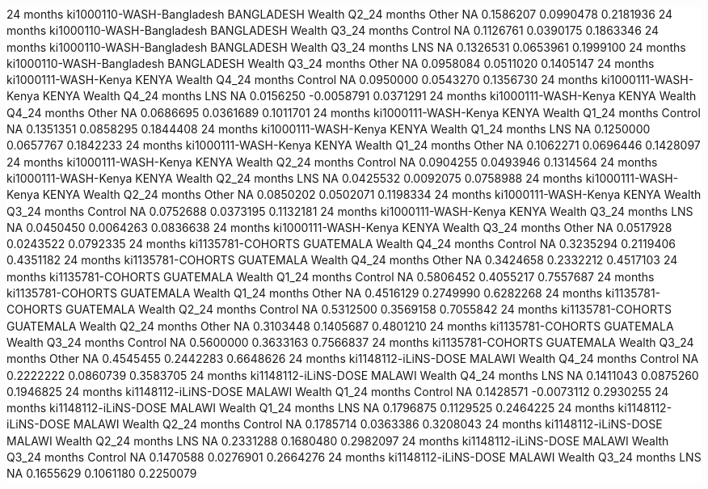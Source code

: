 24 months   ki1000110-WASH-Bangladesh   BANGLADESH                     Wealth Q2_24 months   Other                NA                0.1586207    0.0990478   0.2181936
24 months   ki1000110-WASH-Bangladesh   BANGLADESH                     Wealth Q3_24 months   Control              NA                0.1126761    0.0390175   0.1863346
24 months   ki1000110-WASH-Bangladesh   BANGLADESH                     Wealth Q3_24 months   LNS                  NA                0.1326531    0.0653961   0.1999100
24 months   ki1000110-WASH-Bangladesh   BANGLADESH                     Wealth Q3_24 months   Other                NA                0.0958084    0.0511020   0.1405147
24 months   ki1000111-WASH-Kenya        KENYA                          Wealth Q4_24 months   Control              NA                0.0950000    0.0543270   0.1356730
24 months   ki1000111-WASH-Kenya        KENYA                          Wealth Q4_24 months   LNS                  NA                0.0156250   -0.0058791   0.0371291
24 months   ki1000111-WASH-Kenya        KENYA                          Wealth Q4_24 months   Other                NA                0.0686695    0.0361689   0.1011701
24 months   ki1000111-WASH-Kenya        KENYA                          Wealth Q1_24 months   Control              NA                0.1351351    0.0858295   0.1844408
24 months   ki1000111-WASH-Kenya        KENYA                          Wealth Q1_24 months   LNS                  NA                0.1250000    0.0657767   0.1842233
24 months   ki1000111-WASH-Kenya        KENYA                          Wealth Q1_24 months   Other                NA                0.1062271    0.0696446   0.1428097
24 months   ki1000111-WASH-Kenya        KENYA                          Wealth Q2_24 months   Control              NA                0.0904255    0.0493946   0.1314564
24 months   ki1000111-WASH-Kenya        KENYA                          Wealth Q2_24 months   LNS                  NA                0.0425532    0.0092075   0.0758988
24 months   ki1000111-WASH-Kenya        KENYA                          Wealth Q2_24 months   Other                NA                0.0850202    0.0502071   0.1198334
24 months   ki1000111-WASH-Kenya        KENYA                          Wealth Q3_24 months   Control              NA                0.0752688    0.0373195   0.1132181
24 months   ki1000111-WASH-Kenya        KENYA                          Wealth Q3_24 months   LNS                  NA                0.0450450    0.0064263   0.0836638
24 months   ki1000111-WASH-Kenya        KENYA                          Wealth Q3_24 months   Other                NA                0.0517928    0.0243522   0.0792335
24 months   ki1135781-COHORTS           GUATEMALA                      Wealth Q4_24 months   Control              NA                0.3235294    0.2119406   0.4351182
24 months   ki1135781-COHORTS           GUATEMALA                      Wealth Q4_24 months   Other                NA                0.3424658    0.2332212   0.4517103
24 months   ki1135781-COHORTS           GUATEMALA                      Wealth Q1_24 months   Control              NA                0.5806452    0.4055217   0.7557687
24 months   ki1135781-COHORTS           GUATEMALA                      Wealth Q1_24 months   Other                NA                0.4516129    0.2749990   0.6282268
24 months   ki1135781-COHORTS           GUATEMALA                      Wealth Q2_24 months   Control              NA                0.5312500    0.3569158   0.7055842
24 months   ki1135781-COHORTS           GUATEMALA                      Wealth Q2_24 months   Other                NA                0.3103448    0.1405687   0.4801210
24 months   ki1135781-COHORTS           GUATEMALA                      Wealth Q3_24 months   Control              NA                0.5600000    0.3633163   0.7566837
24 months   ki1135781-COHORTS           GUATEMALA                      Wealth Q3_24 months   Other                NA                0.4545455    0.2442283   0.6648626
24 months   ki1148112-iLiNS-DOSE        MALAWI                         Wealth Q4_24 months   Control              NA                0.2222222    0.0860739   0.3583705
24 months   ki1148112-iLiNS-DOSE        MALAWI                         Wealth Q4_24 months   LNS                  NA                0.1411043    0.0875260   0.1946825
24 months   ki1148112-iLiNS-DOSE        MALAWI                         Wealth Q1_24 months   Control              NA                0.1428571   -0.0073112   0.2930255
24 months   ki1148112-iLiNS-DOSE        MALAWI                         Wealth Q1_24 months   LNS                  NA                0.1796875    0.1129525   0.2464225
24 months   ki1148112-iLiNS-DOSE        MALAWI                         Wealth Q2_24 months   Control              NA                0.1785714    0.0363386   0.3208043
24 months   ki1148112-iLiNS-DOSE        MALAWI                         Wealth Q2_24 months   LNS                  NA                0.2331288    0.1680480   0.2982097
24 months   ki1148112-iLiNS-DOSE        MALAWI                         Wealth Q3_24 months   Control              NA                0.1470588    0.0276901   0.2664276
24 months   ki1148112-iLiNS-DOSE        MALAWI                         Wealth Q3_24 months   LNS                  NA                0.1655629    0.1061180   0.2250079